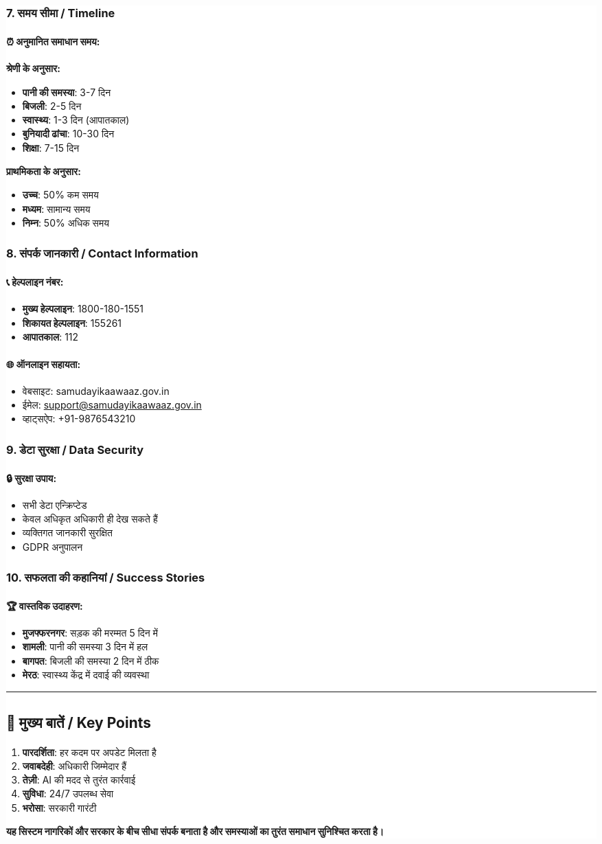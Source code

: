 ### 7. समय सीमा / Timeline

#### ⏰ अनुमानित समाधान समय:

**श्रेणी के अनुसार:**
- **पानी की समस्या**: 3-7 दिन
- **बिजली**: 2-5 दिन
- **स्वास्थ्य**: 1-3 दिन (आपातकाल)
- **बुनियादी ढांचा**: 10-30 दिन
- **शिक्षा**: 7-15 दिन

**प्राथमिकता के अनुसार:**
- **उच्च**: 50% कम समय
- **मध्यम**: सामान्य समय
- **निम्न**: 50% अधिक समय

### 8. संपर्क जानकारी / Contact Information

#### 📞 हेल्पलाइन नंबर:
- **मुख्य हेल्पलाइन**: 1800-180-1551
- **शिकायत हेल्पलाइन**: 155261
- **आपातकाल**: 112

#### 🌐 ऑनलाइन सहायता:
- वेबसाइट: samudayikaawaaz.gov.in
- ईमेल: support@samudayikaawaaz.gov.in
- व्हाट्सऐप: +91-9876543210

### 9. डेटा सुरक्षा / Data Security

#### 🔒 सुरक्षा उपाय:
- सभी डेटा एन्क्रिप्टेड
- केवल अधिकृत अधिकारी ही देख सकते हैं
- व्यक्तिगत जानकारी सुरक्षित
- GDPR अनुपालन

### 10. सफलता की कहानियां / Success Stories

#### 🏆 वास्तविक उदाहरण:
- **मुजफ्फरनगर**: सड़क की मरम्मत 5 दिन में
- **शामली**: पानी की समस्या 3 दिन में हल
- **बागपत**: बिजली की समस्या 2 दिन में ठीक
- **मेरठ**: स्वास्थ्य केंद्र में दवाई की व्यवस्था

---

## 🎯 मुख्य बातें / Key Points

1. **पारदर्शिता**: हर कदम पर अपडेट मिलता है
2. **जवाबदेही**: अधिकारी जिम्मेदार हैं
3. **तेज़ी**: AI की मदद से तुरंत कार्रवाई
4. **सुविधा**: 24/7 उपलब्ध सेवा
5. **भरोसा**: सरकारी गारंटी

**यह सिस्टम नागरिकों और सरकार के बीच सीधा संपर्क बनाता है और समस्याओं का तुरंत समाधान सुनिश्चित करता है।**